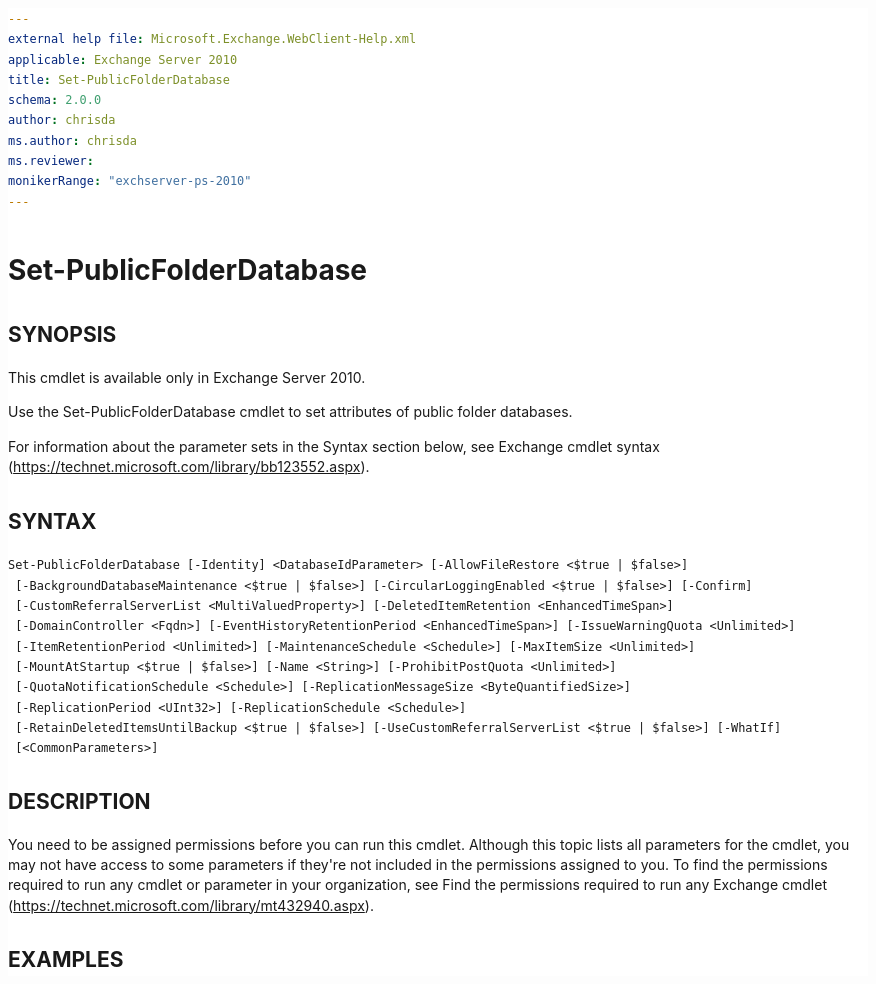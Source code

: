 ```yaml
---
external help file: Microsoft.Exchange.WebClient-Help.xml
applicable: Exchange Server 2010
title: Set-PublicFolderDatabase
schema: 2.0.0
author: chrisda
ms.author: chrisda
ms.reviewer:
monikerRange: "exchserver-ps-2010"
---
```


# Set-PublicFolderDatabase

## SYNOPSIS
This cmdlet is available only in Exchange Server 2010.

Use the Set-PublicFolderDatabase cmdlet to set attributes of public folder databases.

For information about the parameter sets in the Syntax section below, see Exchange cmdlet syntax (https://technet.microsoft.com/library/bb123552.aspx).

## SYNTAX

```
Set-PublicFolderDatabase [-Identity] <DatabaseIdParameter> [-AllowFileRestore <$true | $false>]
 [-BackgroundDatabaseMaintenance <$true | $false>] [-CircularLoggingEnabled <$true | $false>] [-Confirm]
 [-CustomReferralServerList <MultiValuedProperty>] [-DeletedItemRetention <EnhancedTimeSpan>]
 [-DomainController <Fqdn>] [-EventHistoryRetentionPeriod <EnhancedTimeSpan>] [-IssueWarningQuota <Unlimited>]
 [-ItemRetentionPeriod <Unlimited>] [-MaintenanceSchedule <Schedule>] [-MaxItemSize <Unlimited>]
 [-MountAtStartup <$true | $false>] [-Name <String>] [-ProhibitPostQuota <Unlimited>]
 [-QuotaNotificationSchedule <Schedule>] [-ReplicationMessageSize <ByteQuantifiedSize>]
 [-ReplicationPeriod <UInt32>] [-ReplicationSchedule <Schedule>]
 [-RetainDeletedItemsUntilBackup <$true | $false>] [-UseCustomReferralServerList <$true | $false>] [-WhatIf]
 [<CommonParameters>]
```

## DESCRIPTION
You need to be assigned permissions before you can run this cmdlet. Although this topic lists all parameters for the cmdlet, you may not have access to some parameters if they're not included in the permissions assigned to you. To find the permissions required to run any cmdlet or parameter in your organization, see Find the permissions required to run any Exchange cmdlet (https://technet.microsoft.com/library/mt432940.aspx).

## EXAMPLES
